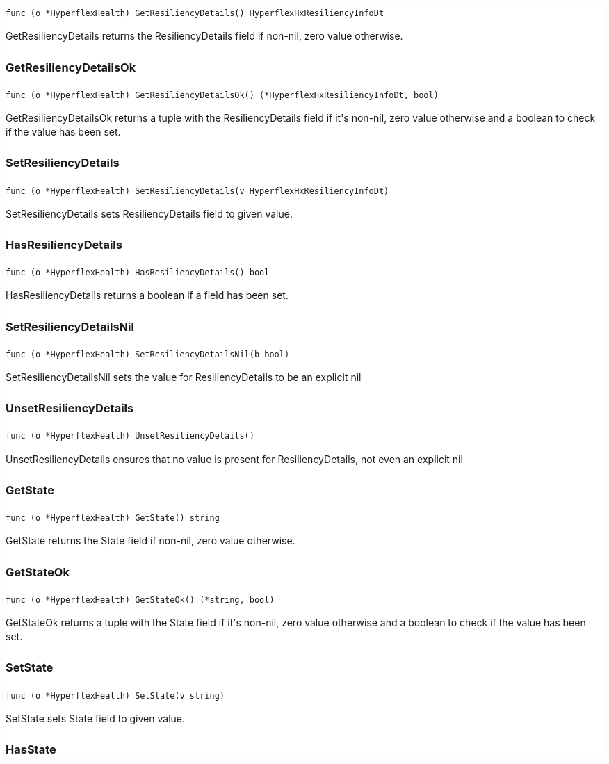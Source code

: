 `func (o *HyperflexHealth) GetResiliencyDetails() HyperflexHxResiliencyInfoDt`

GetResiliencyDetails returns the ResiliencyDetails field if non-nil, zero value otherwise.

### GetResiliencyDetailsOk

`func (o *HyperflexHealth) GetResiliencyDetailsOk() (*HyperflexHxResiliencyInfoDt, bool)`

GetResiliencyDetailsOk returns a tuple with the ResiliencyDetails field if it's non-nil, zero value otherwise
and a boolean to check if the value has been set.

### SetResiliencyDetails

`func (o *HyperflexHealth) SetResiliencyDetails(v HyperflexHxResiliencyInfoDt)`

SetResiliencyDetails sets ResiliencyDetails field to given value.

### HasResiliencyDetails

`func (o *HyperflexHealth) HasResiliencyDetails() bool`

HasResiliencyDetails returns a boolean if a field has been set.

### SetResiliencyDetailsNil

`func (o *HyperflexHealth) SetResiliencyDetailsNil(b bool)`

 SetResiliencyDetailsNil sets the value for ResiliencyDetails to be an explicit nil

### UnsetResiliencyDetails
`func (o *HyperflexHealth) UnsetResiliencyDetails()`

UnsetResiliencyDetails ensures that no value is present for ResiliencyDetails, not even an explicit nil
### GetState

`func (o *HyperflexHealth) GetState() string`

GetState returns the State field if non-nil, zero value otherwise.

### GetStateOk

`func (o *HyperflexHealth) GetStateOk() (*string, bool)`

GetStateOk returns a tuple with the State field if it's non-nil, zero value otherwise
and a boolean to check if the value has been set.

### SetState

`func (o *HyperflexHealth) SetState(v string)`

SetState sets State field to given value.

### HasState

